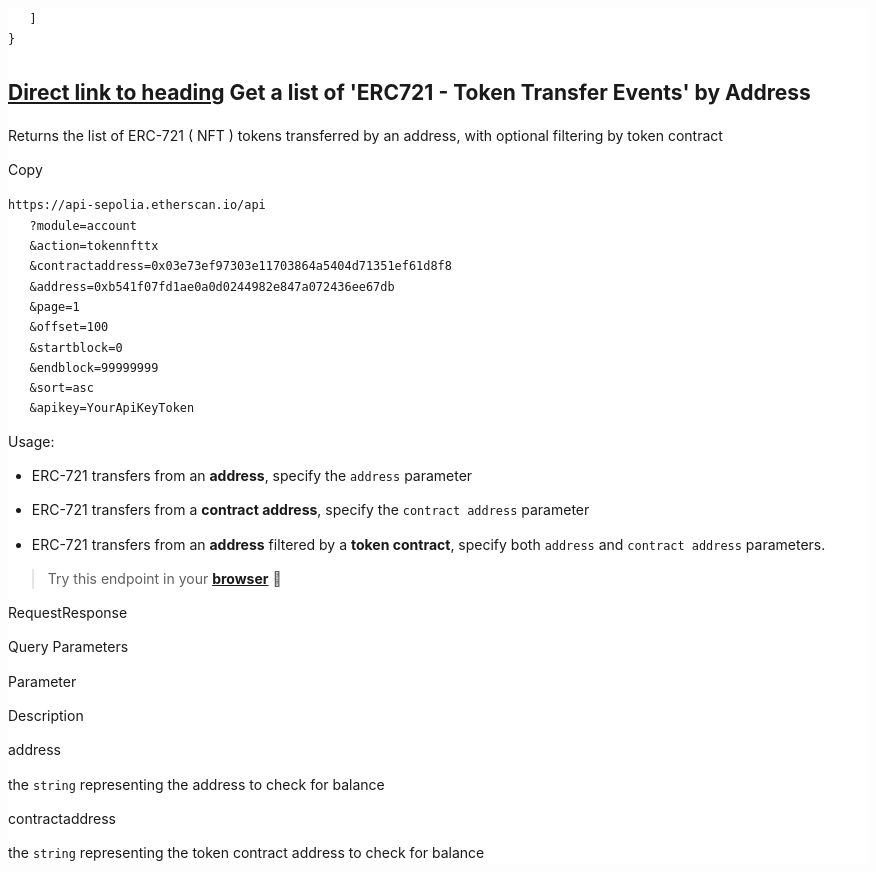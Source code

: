 ```min-w-full inline-grid grid-cols-[auto_1fr] p-2 [count-reset:line]
   ]
}
```

## [Direct link to heading](https://docs.etherscan.io/sepolia-etherscan/api-endpoints/accounts\#get-a-list-of-erc721-token-transfer-events-by-address)    Get a list of 'ERC721 - Token Transfer Events' by Address

Returns the list of ERC-721 ( NFT ) tokens transferred by an address, with optional filtering by token contract

Copy

```min-w-full inline-grid grid-cols-[auto_1fr] p-2 [count-reset:line]
https://api-sepolia.etherscan.io/api
   ?module=account
   &action=tokennfttx
   &contractaddress=0x03e73ef97303e11703864a5404d71351ef61d8f8
   &address=0xb541f07fd1ae0a0d0244982e847a072436ee67db
   &page=1
   &offset=100
   &startblock=0
   &endblock=99999999
   &sort=asc
   &apikey=YourApiKeyToken
```

Usage:

- ERC-721 transfers from an **address**, specify the `address` parameter

- ERC-721 transfers from a **contract address**, specify the `contract address` parameter

- ERC-721 transfers from an **address** filtered by a **token contract**, specify both `address` and `contract address` parameters.


> Try this endpoint in your [**browser**](https://api-sepolia.etherscan.io/api?module=account&action=tokennfttx&contractaddress=0x03e73ef97303e11703864a5404d71351ef61d8f8&address=0xb541f07fd1ae0a0d0244982e847a072436ee67db&page=1&offset=100&startblock=0&endblock=99999999&sort=asc&apikey=YourApiKeyToken) 🔗

RequestResponse

Query Parameters

Parameter

Description

address

the `string` representing the address to check for balance

contractaddress

the `string` representing the token contract address to check for balance
